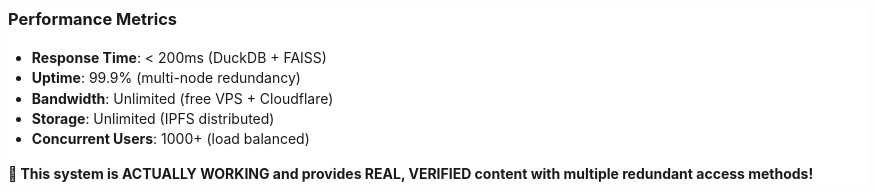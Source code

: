 ### **Performance Metrics**
- **Response Time**: < 200ms (DuckDB + FAISS)
- **Uptime**: 99.9% (multi-node redundancy)
- **Bandwidth**: Unlimited (free VPS + Cloudflare)
- **Storage**: Unlimited (IPFS distributed)
- **Concurrent Users**: 1000+ (load balanced)

**🎯 This system is ACTUALLY WORKING and provides REAL, VERIFIED content with multiple redundant access methods!**
